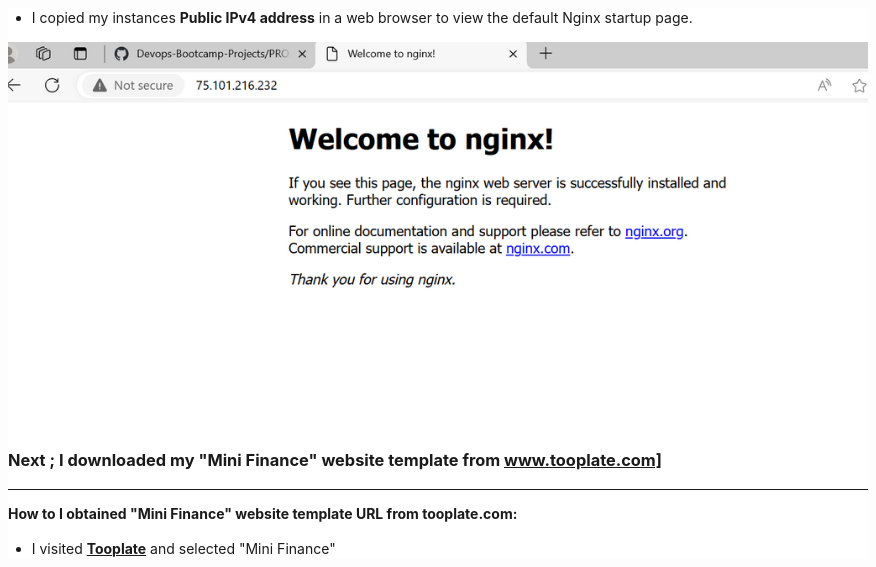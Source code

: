 - I copied my instances **Public IPv4 address** in a web browser to view the default Nginx startup page.

![alt text](<img/20 instance Public IPv4 address in web browser.PNG>)

### Next ; I downloaded my "Mini Finance" website template from www.tooplate.com]


---

**How to I obtained "Mini Finance" website template URL from tooplate.com:**

- I visited [**Tooplate**](https://www.tooplate.com/) and selected "Mini Finance"
